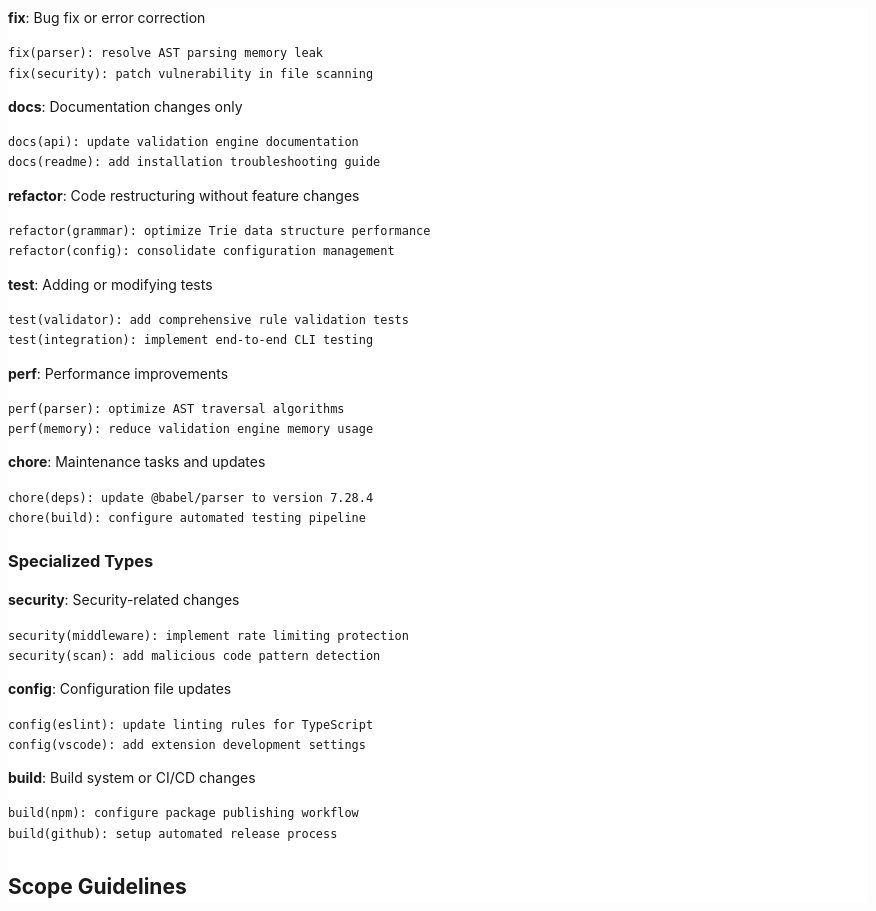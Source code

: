 **fix**: Bug fix or error correction
```
fix(parser): resolve AST parsing memory leak
fix(security): patch vulnerability in file scanning
```

**docs**: Documentation changes only
```
docs(api): update validation engine documentation
docs(readme): add installation troubleshooting guide
```

**refactor**: Code restructuring without feature changes
```
refactor(grammar): optimize Trie data structure performance
refactor(config): consolidate configuration management
```

**test**: Adding or modifying tests
```
test(validator): add comprehensive rule validation tests
test(integration): implement end-to-end CLI testing
```

**perf**: Performance improvements
```
perf(parser): optimize AST traversal algorithms
perf(memory): reduce validation engine memory usage
```

**chore**: Maintenance tasks and updates
```
chore(deps): update @babel/parser to version 7.28.4
chore(build): configure automated testing pipeline
```

### Specialized Types

**security**: Security-related changes
```
security(middleware): implement rate limiting protection
security(scan): add malicious code pattern detection
```

**config**: Configuration file updates
```
config(eslint): update linting rules for TypeScript
config(vscode): add extension development settings
```

**build**: Build system or CI/CD changes
```
build(npm): configure package publishing workflow
build(github): setup automated release process
```

## Scope Guidelines

